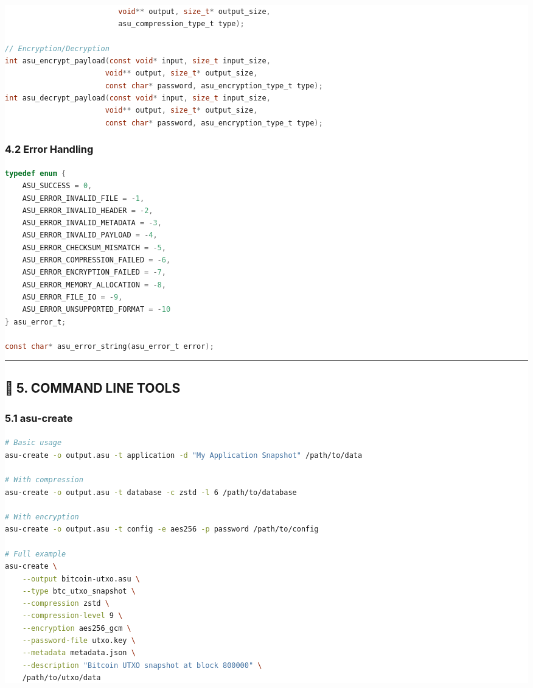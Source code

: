 ```c
                          void** output, size_t* output_size,
                          asu_compression_type_t type);

// Encryption/Decryption
int asu_encrypt_payload(const void* input, size_t input_size,
                       void** output, size_t* output_size,
                       const char* password, asu_encryption_type_t type);
int asu_decrypt_payload(const void* input, size_t input_size,
                       void** output, size_t* output_size,
                       const char* password, asu_encryption_type_t type);
```

### **4.2 Error Handling**
```c
typedef enum {
    ASU_SUCCESS = 0,
    ASU_ERROR_INVALID_FILE = -1,
    ASU_ERROR_INVALID_HEADER = -2,
    ASU_ERROR_INVALID_METADATA = -3,
    ASU_ERROR_INVALID_PAYLOAD = -4,
    ASU_ERROR_CHECKSUM_MISMATCH = -5,
    ASU_ERROR_COMPRESSION_FAILED = -6,
    ASU_ERROR_ENCRYPTION_FAILED = -7,
    ASU_ERROR_MEMORY_ALLOCATION = -8,
    ASU_ERROR_FILE_IO = -9,
    ASU_ERROR_UNSUPPORTED_FORMAT = -10
} asu_error_t;

const char* asu_error_string(asu_error_t error);
```

---

## 🔨 **5. COMMAND LINE TOOLS**

### **5.1 asu-create**
```bash
# Basic usage
asu-create -o output.asu -t application -d "My Application Snapshot" /path/to/data

# With compression
asu-create -o output.asu -t database -c zstd -l 6 /path/to/database

# With encryption
asu-create -o output.asu -t config -e aes256 -p password /path/to/config

# Full example
asu-create \
    --output bitcoin-utxo.asu \
    --type btc_utxo_snapshot \
    --compression zstd \
    --compression-level 9 \
    --encryption aes256_gcm \
    --password-file utxo.key \
    --metadata metadata.json \
    --description "Bitcoin UTXO snapshot at block 800000" \
    /path/to/utxo/data
```
